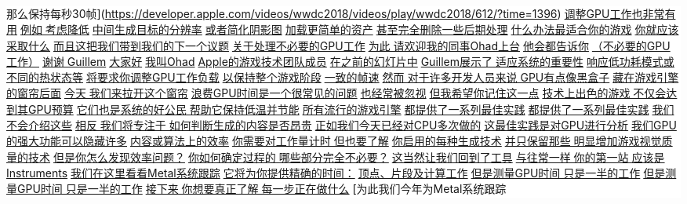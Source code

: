 那么保持每秒30帧](https://developer.apple.com/videos/wwdc2018/videos/play/wwdc2018/612/?time=1396) [调整GPU工作也非常有用](https://developer.apple.com/videos/wwdc2018/videos/play/wwdc2018/612/?time=1401) [例如 考虑降低](https://developer.apple.com/videos/wwdc2018/videos/play/wwdc2018/612/?time=1405) [中间生成目标的分辨率](https://developer.apple.com/videos/wwdc2018/videos/play/wwdc2018/612/?time=1408) [或者简化阴影图](https://developer.apple.com/videos/wwdc2018/videos/play/wwdc2018/612/?time=1410) [加载更简单的资产](https://developer.apple.com/videos/wwdc2018/videos/play/wwdc2018/612/?time=1413) [甚至完全删除一些后期处理](https://developer.apple.com/videos/wwdc2018/videos/play/wwdc2018/612/?time=1414) [什么办法最适合你的游戏](https://developer.apple.com/videos/wwdc2018/videos/play/wwdc2018/612/?time=1418) [你就应该采取什么](https://developer.apple.com/videos/wwdc2018/videos/play/wwdc2018/612/?time=1421) [而且这把我们带到我们的下一个议题](https://developer.apple.com/videos/wwdc2018/videos/play/wwdc2018/612/?time=1424) [关于处理不必要的GPU工作](https://developer.apple.com/videos/wwdc2018/videos/play/wwdc2018/612/?time=1429) [为此 请欢迎我的同事Ohad上台](https://developer.apple.com/videos/wwdc2018/videos/play/wwdc2018/612/?time=1431) [他会都告诉你](https://developer.apple.com/videos/wwdc2018/videos/play/wwdc2018/612/?time=1434) [（不必要的GPU工作）](https://developer.apple.com/videos/wwdc2018/videos/play/wwdc2018/612/?time=1436) [谢谢 Guillem](https://developer.apple.com/videos/wwdc2018/videos/play/wwdc2018/612/?time=1440) [大家好](https://developer.apple.com/videos/wwdc2018/videos/play/wwdc2018/612/?time=1444) [我叫Ohad](https://developer.apple.com/videos/wwdc2018/videos/play/wwdc2018/612/?time=1446) [Apple的游戏技术团队成员](https://developer.apple.com/videos/wwdc2018/videos/play/wwdc2018/612/?time=1447) [在之前的幻灯片中](https://developer.apple.com/videos/wwdc2018/videos/play/wwdc2018/612/?time=1450) [Guillem展示了
适应系统的重要性](https://developer.apple.com/videos/wwdc2018/videos/play/wwdc2018/612/?time=1452) [响应低功耗模式或不同的热状态等](https://developer.apple.com/videos/wwdc2018/videos/play/wwdc2018/612/?time=1457) [将要求你调整GPU工作负载](https://developer.apple.com/videos/wwdc2018/videos/play/wwdc2018/612/?time=1462) [以保持整个游戏阶段](https://developer.apple.com/videos/wwdc2018/videos/play/wwdc2018/612/?time=1464) [一致的帧速](https://developer.apple.com/videos/wwdc2018/videos/play/wwdc2018/612/?time=1466) [然而 对于许多开发人员来说
GPU有点像黑盒子](https://developer.apple.com/videos/wwdc2018/videos/play/wwdc2018/612/?time=1469) [藏在游戏引擎的窗帘后面](https://developer.apple.com/videos/wwdc2018/videos/play/wwdc2018/612/?time=1473) [今天 我们来拉开这个窗帘](https://developer.apple.com/videos/wwdc2018/videos/play/wwdc2018/612/?time=1476) [浪费GPU时间是一个很常见的问题](https://developer.apple.com/videos/wwdc2018/videos/play/wwdc2018/612/?time=1480) [也经常被忽视](https://developer.apple.com/videos/wwdc2018/videos/play/wwdc2018/612/?time=1483) [但我希望你记住这一点](https://developer.apple.com/videos/wwdc2018/videos/play/wwdc2018/612/?time=1486) [技术上出色的游戏
不仅会达到其GPU预算](https://developer.apple.com/videos/wwdc2018/videos/play/wwdc2018/612/?time=1487) [它们也是系统的好公民
帮助它保持低温并节能](https://developer.apple.com/videos/wwdc2018/videos/play/wwdc2018/612/?time=1492) [所有流行的游戏引擎](https://developer.apple.com/videos/wwdc2018/videos/play/wwdc2018/612/?time=1497) [都提供了一系列最佳实践](https://developer.apple.com/videos/wwdc2018/videos/play/wwdc2018/612/?time=1499) [都提供了一系列最佳实践](https://developer.apple.com/videos/wwdc2018/videos/play/wwdc2018/612/?time=1499) [我们不会介绍这些](https://developer.apple.com/videos/wwdc2018/videos/play/wwdc2018/612/?time=1502) [相反 我们将专注于
如何判断生成的内容是否昂贵](https://developer.apple.com/videos/wwdc2018/videos/play/wwdc2018/612/?time=1503) [正如我们今天已经对CPU多次做的](https://developer.apple.com/videos/wwdc2018/videos/play/wwdc2018/612/?time=1508) [这最佳实践是对GPU进行分析](https://developer.apple.com/videos/wwdc2018/videos/play/wwdc2018/612/?time=1511) [我们GPU的强大功能可以隐藏许多](https://developer.apple.com/videos/wwdc2018/videos/play/wwdc2018/612/?time=1517) [内容或算法上的效率](https://developer.apple.com/videos/wwdc2018/videos/play/wwdc2018/612/?time=1519) [你需要对工作量计时
但也要了解](https://developer.apple.com/videos/wwdc2018/videos/play/wwdc2018/612/?time=1522) [你启用的每种生成技术](https://developer.apple.com/videos/wwdc2018/videos/play/wwdc2018/612/?time=1526) [并只保留那些
明显增加游戏视觉质量的技术](https://developer.apple.com/videos/wwdc2018/videos/play/wwdc2018/612/?time=1529) [但是你怎么发现效率问题？](https://developer.apple.com/videos/wwdc2018/videos/play/wwdc2018/612/?time=1534) [你如何确定过程的
哪些部分完全不必要？](https://developer.apple.com/videos/wwdc2018/videos/play/wwdc2018/612/?time=1537) [这当然让我们回到了工具](https://developer.apple.com/videos/wwdc2018/videos/play/wwdc2018/612/?time=1540) [与往常一样 你的第一站
应该是Instruments](https://developer.apple.com/videos/wwdc2018/videos/play/wwdc2018/612/?time=1544) [我们在这里看看Metal系统跟踪](https://developer.apple.com/videos/wwdc2018/videos/play/wwdc2018/612/?time=1548) [它将为你提供精确的时间：](https://developer.apple.com/videos/wwdc2018/videos/play/wwdc2018/612/?time=1550) [顶点、片段及计算工作](https://developer.apple.com/videos/wwdc2018/videos/play/wwdc2018/612/?time=1554) [但是测量GPU时间
只是一半的工作](https://developer.apple.com/videos/wwdc2018/videos/play/wwdc2018/612/?time=1557) [但是测量GPU时间
只是一半的工作](https://developer.apple.com/videos/wwdc2018/videos/play/wwdc2018/612/?time=1557) [接下来 你想要真正了解
每一步正在做什么](https://developer.apple.com/videos/wwdc2018/videos/play/wwdc2018/612/?time=1560) [为此我们今年为Metal系统跟踪
